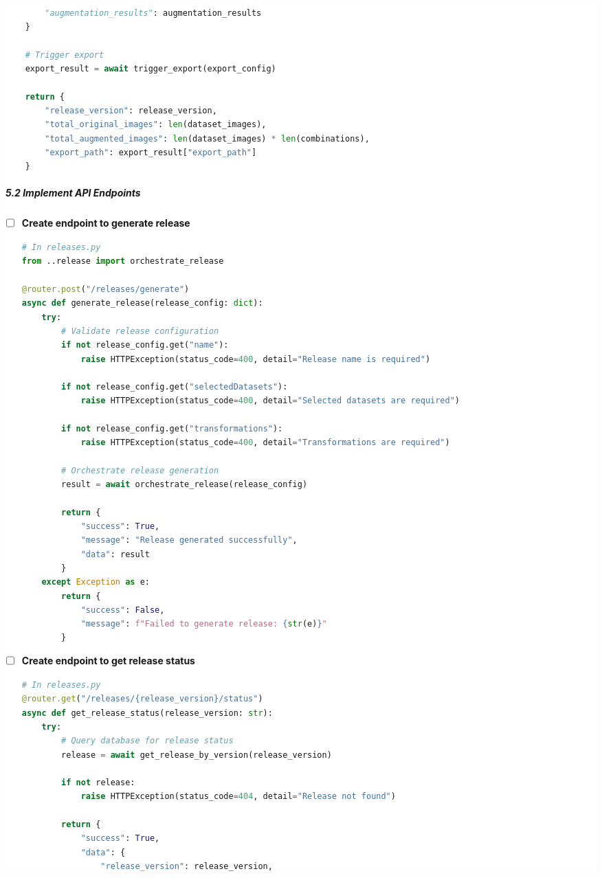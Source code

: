   ```python
          "augmentation_results": augmentation_results
      }
      
      # Trigger export
      export_result = await trigger_export(export_config)
      
      return {
          "release_version": release_version,
          "total_original_images": len(dataset_images),
          "total_augmented_images": len(dataset_images) * len(combinations),
          "export_path": export_result["export_path"]
      }
  ```

##### 5.2 Implement API Endpoints
- [ ] **Create endpoint to generate release**
  ```python
  # In releases.py
  from ..release import orchestrate_release
  
  @router.post("/releases/generate")
  async def generate_release(release_config: dict):
      try:
          # Validate release configuration
          if not release_config.get("name"):
              raise HTTPException(status_code=400, detail="Release name is required")
          
          if not release_config.get("selectedDatasets"):
              raise HTTPException(status_code=400, detail="Selected datasets are required")
          
          if not release_config.get("transformations"):
              raise HTTPException(status_code=400, detail="Transformations are required")
          
          # Orchestrate release generation
          result = await orchestrate_release(release_config)
          
          return {
              "success": True,
              "message": "Release generated successfully",
              "data": result
          }
      except Exception as e:
          return {
              "success": False,
              "message": f"Failed to generate release: {str(e)}"
          }
  ```

- [ ] **Create endpoint to get release status**
  ```python
  # In releases.py
  @router.get("/releases/{release_version}/status")
  async def get_release_status(release_version: str):
      try:
          # Query database for release status
          release = await get_release_by_version(release_version)
          
          if not release:
              raise HTTPException(status_code=404, detail="Release not found")
          
          return {
              "success": True,
              "data": {
                  "release_version": release_version,
  ```